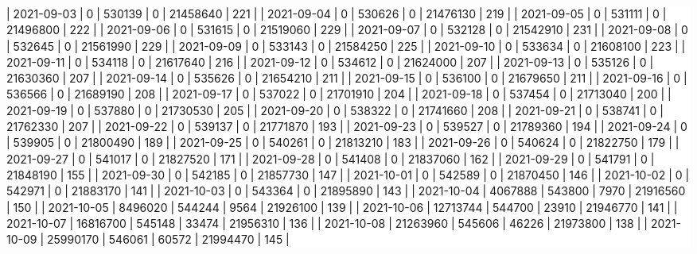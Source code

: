| 2021-09-03 | 0 | 530139 | 0 | 21458640 | 221 |
| 2021-09-04 | 0 | 530626 | 0 | 21476130 | 219 |
| 2021-09-05 | 0 | 531111 | 0 | 21496800 | 222 |
| 2021-09-06 | 0 | 531615 | 0 | 21519060 | 229 |
| 2021-09-07 | 0 | 532128 | 0 | 21542910 | 231 |
| 2021-09-08 | 0 | 532645 | 0 | 21561990 | 229 |
| 2021-09-09 | 0 | 533143 | 0 | 21584250 | 225 |
| 2021-09-10 | 0 | 533634 | 0 | 21608100 | 223 |
| 2021-09-11 | 0 | 534118 | 0 | 21617640 | 216 |
| 2021-09-12 | 0 | 534612 | 0 | 21624000 | 207 |
| 2021-09-13 | 0 | 535126 | 0 | 21630360 | 207 |
| 2021-09-14 | 0 | 535626 | 0 | 21654210 | 211 |
| 2021-09-15 | 0 | 536100 | 0 | 21679650 | 211 |
| 2021-09-16 | 0 | 536566 | 0 | 21689190 | 208 |
| 2021-09-17 | 0 | 537022 | 0 | 21701910 | 204 |
| 2021-09-18 | 0 | 537454 | 0 | 21713040 | 200 |
| 2021-09-19 | 0 | 537880 | 0 | 21730530 | 205 |
| 2021-09-20 | 0 | 538322 | 0 | 21741660 | 208 |
| 2021-09-21 | 0 | 538741 | 0 | 21762330 | 207 |
| 2021-09-22 | 0 | 539137 | 0 | 21771870 | 193 |
| 2021-09-23 | 0 | 539527 | 0 | 21789360 | 194 |
| 2021-09-24 | 0 | 539905 | 0 | 21800490 | 189 |
| 2021-09-25 | 0 | 540261 | 0 | 21813210 | 183 |
| 2021-09-26 | 0 | 540624 | 0 | 21822750 | 179 |
| 2021-09-27 | 0 | 541017 | 0 | 21827520 | 171 |
| 2021-09-28 | 0 | 541408 | 0 | 21837060 | 162 |
| 2021-09-29 | 0 | 541791 | 0 | 21848190 | 155 |
| 2021-09-30 | 0 | 542185 | 0 | 21857730 | 147 |
| 2021-10-01 | 0 | 542589 | 0 | 21870450 | 146 |
| 2021-10-02 | 0 | 542971 | 0 | 21883170 | 141 |
| 2021-10-03 | 0 | 543364 | 0 | 21895890 | 143 |
| 2021-10-04 | 4067888 | 543800 | 7970 | 21916560 | 150 |
| 2021-10-05 | 8496020 | 544244 | 9564 | 21926100 | 139 |
| 2021-10-06 | 12713744 | 544700 | 23910 | 21946770 | 141 |
| 2021-10-07 | 16816700 | 545148 | 33474 | 21956310 | 136 |
| 2021-10-08 | 21263960 | 545606 | 46226 | 21973800 | 138 |
| 2021-10-09 | 25990170 | 546061 | 60572 | 21994470 | 145 |